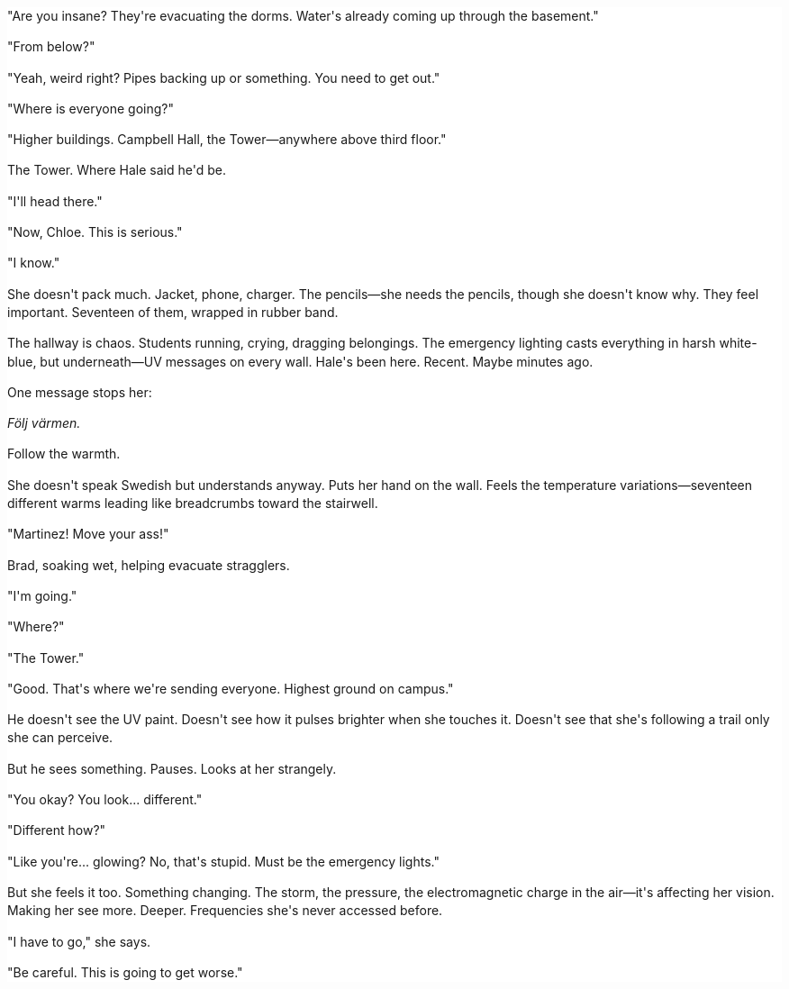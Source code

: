 "Are you insane? They're evacuating the dorms. Water's already coming up through the basement."

"From below?"

"Yeah, weird right? Pipes backing up or something. You need to get out."

"Where is everyone going?"

"Higher buildings. Campbell Hall, the Tower—anywhere above third floor."

The Tower. Where Hale said he'd be.

"I'll head there."

"Now, Chloe. This is serious."

"I know."

She doesn't pack much. Jacket, phone, charger. The pencils—she needs the pencils, though she doesn't know why. They feel important. Seventeen of them, wrapped in rubber band.

The hallway is chaos. Students running, crying, dragging belongings. The emergency lighting casts everything in harsh white-blue, but underneath—UV messages on every wall. Hale's been here. Recent. Maybe minutes ago.

One message stops her:

*Följ värmen.*

Follow the warmth.

She doesn't speak Swedish but understands anyway. Puts her hand on the wall. Feels the temperature variations—seventeen different warms leading like breadcrumbs toward the stairwell.

"Martinez! Move your ass!"

Brad, soaking wet, helping evacuate stragglers.

"I'm going."

"Where?"

"The Tower."

"Good. That's where we're sending everyone. Highest ground on campus."

He doesn't see the UV paint. Doesn't see how it pulses brighter when she touches it. Doesn't see that she's following a trail only she can perceive.

But he sees something. Pauses. Looks at her strangely.

"You okay? You look... different."

"Different how?"

"Like you're... glowing? No, that's stupid. Must be the emergency lights."

But she feels it too. Something changing. The storm, the pressure, the electromagnetic charge in the air—it's affecting her vision. Making her see more. Deeper. Frequencies she's never accessed before.

"I have to go," she says.

"Be careful. This is going to get worse."
